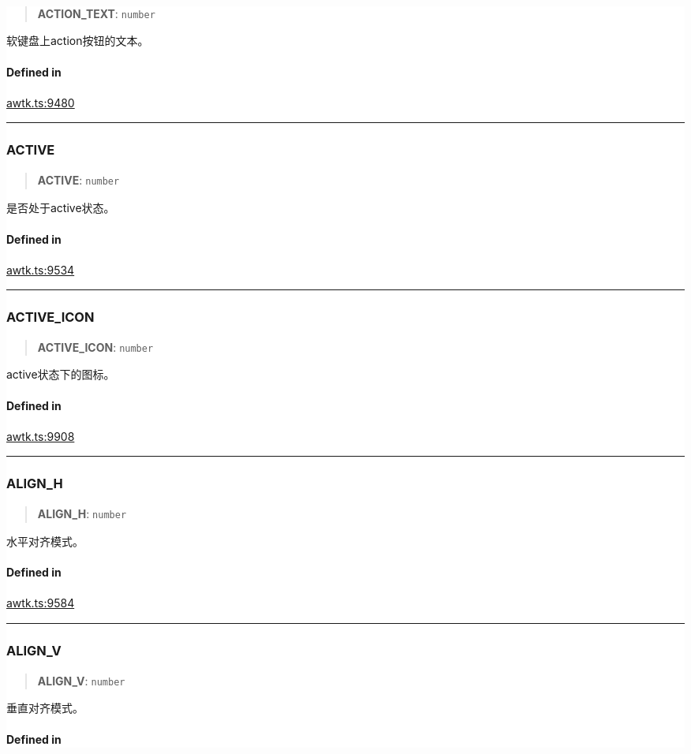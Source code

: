 > **ACTION\_TEXT**: `number`

软键盘上action按钮的文本。

#### Defined in

[awtk.ts:9480](https://github.com/zlgopen/awtk-binding/blob/1e0945ae06a2e3b3a4ad0ffa625288088a8ac5d4/tools/code_gen/js/output/awtk.ts#L9480)

***

### ACTIVE

> **ACTIVE**: `number`

是否处于active状态。

#### Defined in

[awtk.ts:9534](https://github.com/zlgopen/awtk-binding/blob/1e0945ae06a2e3b3a4ad0ffa625288088a8ac5d4/tools/code_gen/js/output/awtk.ts#L9534)

***

### ACTIVE\_ICON

> **ACTIVE\_ICON**: `number`

active状态下的图标。

#### Defined in

[awtk.ts:9908](https://github.com/zlgopen/awtk-binding/blob/1e0945ae06a2e3b3a4ad0ffa625288088a8ac5d4/tools/code_gen/js/output/awtk.ts#L9908)

***

### ALIGN\_H

> **ALIGN\_H**: `number`

水平对齐模式。

#### Defined in

[awtk.ts:9584](https://github.com/zlgopen/awtk-binding/blob/1e0945ae06a2e3b3a4ad0ffa625288088a8ac5d4/tools/code_gen/js/output/awtk.ts#L9584)

***

### ALIGN\_V

> **ALIGN\_V**: `number`

垂直对齐模式。

#### Defined in
